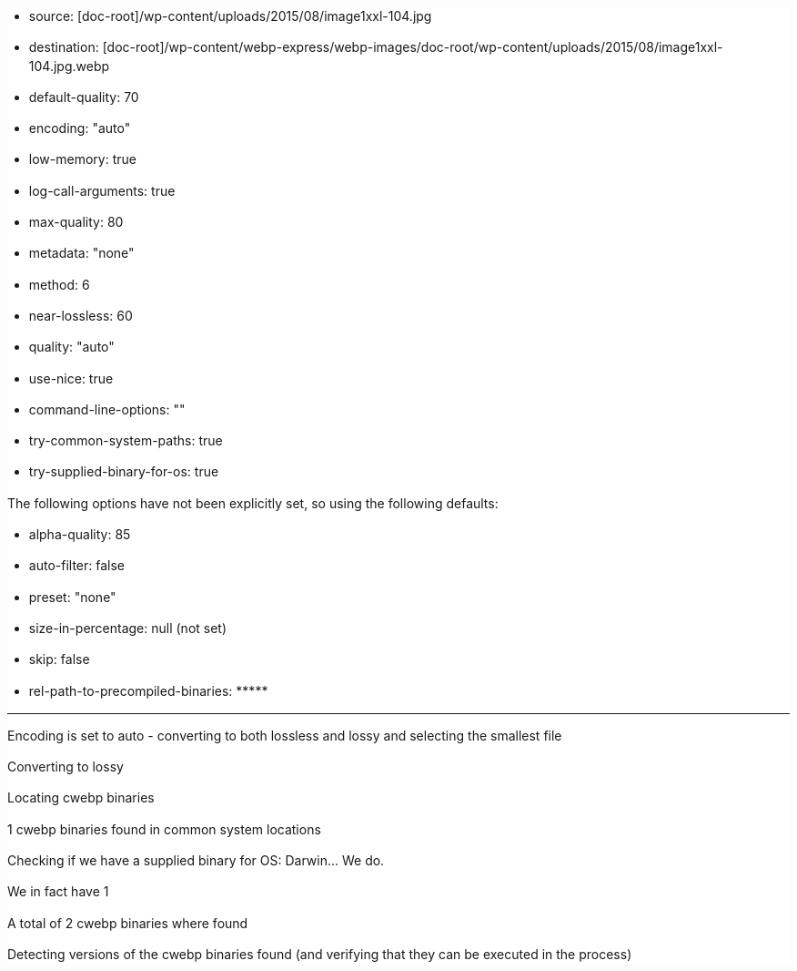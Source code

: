 - source: [doc-root]/wp-content/uploads/2015/08/image1xxl-104.jpg

- destination: [doc-root]/wp-content/webp-express/webp-images/doc-root/wp-content/uploads/2015/08/image1xxl-104.jpg.webp

- default-quality: 70

- encoding: "auto"

- low-memory: true

- log-call-arguments: true

- max-quality: 80

- metadata: "none"

- method: 6

- near-lossless: 60

- quality: "auto"

- use-nice: true

- command-line-options: ""

- try-common-system-paths: true

- try-supplied-binary-for-os: true


The following options have not been explicitly set, so using the following defaults:

- alpha-quality: 85

- auto-filter: false

- preset: "none"

- size-in-percentage: null (not set)

- skip: false

- rel-path-to-precompiled-binaries: *****

------------


Encoding is set to auto - converting to both lossless and lossy and selecting the smallest file


Converting to lossy

Locating cwebp binaries

1 cwebp binaries found in common system locations

Checking if we have a supplied binary for OS: Darwin... We do.

We in fact have 1

A total of 2 cwebp binaries where found

Detecting versions of the cwebp binaries found (and verifying that they can be executed in the process)
